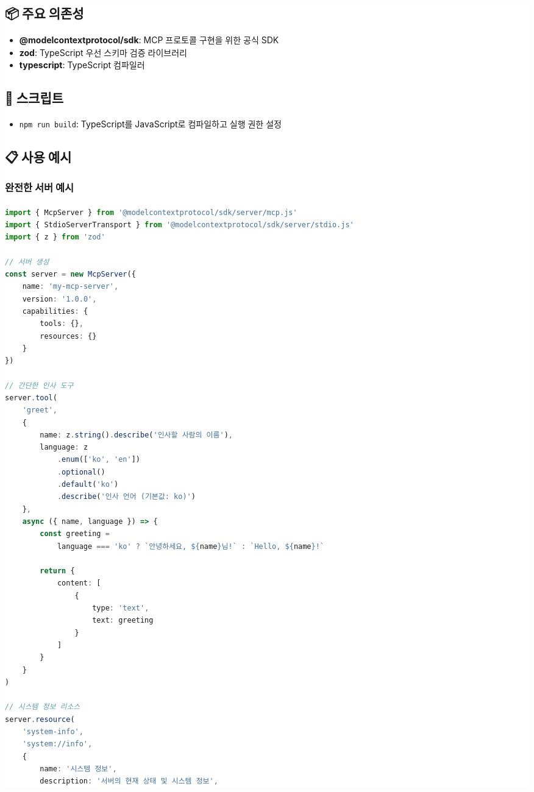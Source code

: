 ## 📦 주요 의존성

-   **@modelcontextprotocol/sdk**: MCP 프로토콜 구현을 위한 공식 SDK
-   **zod**: TypeScript 우선 스키마 검증 라이브러리
-   **typescript**: TypeScript 컴파일러

## 🔧 스크립트

-   `npm run build`: TypeScript를 JavaScript로 컴파일하고 실행 권한 설정

## 📋 사용 예시

### 완전한 서버 예시

```typescript
import { McpServer } from '@modelcontextprotocol/sdk/server/mcp.js'
import { StdioServerTransport } from '@modelcontextprotocol/sdk/server/stdio.js'
import { z } from 'zod'

// 서버 생성
const server = new McpServer({
    name: 'my-mcp-server',
    version: '1.0.0',
    capabilities: {
        tools: {},
        resources: {}
    }
})

// 간단한 인사 도구
server.tool(
    'greet',
    {
        name: z.string().describe('인사할 사람의 이름'),
        language: z
            .enum(['ko', 'en'])
            .optional()
            .default('ko')
            .describe('인사 언어 (기본값: ko)')
    },
    async ({ name, language }) => {
        const greeting =
            language === 'ko' ? `안녕하세요, ${name}님!` : `Hello, ${name}!`

        return {
            content: [
                {
                    type: 'text',
                    text: greeting
                }
            ]
        }
    }
)

// 시스템 정보 리소스
server.resource(
    'system-info',
    'system://info',
    {
        name: '시스템 정보',
        description: '서버의 현재 상태 및 시스템 정보',
```